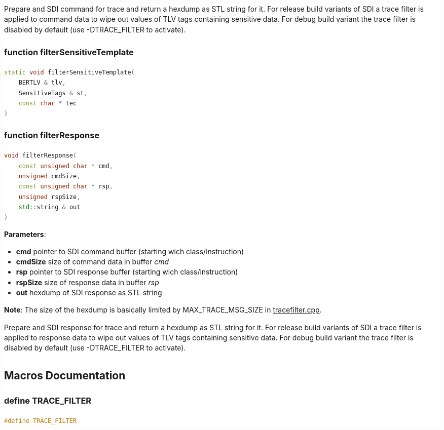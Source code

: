 Prepare and SDI command for trace and return a hexdump as STL string for it. For release build variants of SDI a trace filter is applied to command data to wipe out values of TLV tags containing sensitive data. For debug build variant the trace filter is disabled by default (use -DTRACE_FILTER to activate). 


### function filterSensitiveTemplate

```cpp
static void filterSensitiveTemplate(
    BERTLV & tlv,
    SensitiveTags & st,
    const char * tec
)
```


### function filterResponse

```cpp
void filterResponse(
    const unsigned char * cmd,
    unsigned cmdSize,
    const unsigned char * rsp,
    unsigned rspSize,
    std::string & out
)
```


**Parameters**: 

  * **cmd** pointer to SDI command buffer (starting wich class/instruction) 
  * **cmdSize** size of command data in buffer _cmd_
  * **rsp** pointer to SDI response buffer (starting wich class/instruction) 
  * **rspSize** size of response data in buffer _rsp_
  * **out** hexdump of SDI response as STL string 


**Note**: The size of the hexdump is basically limited by MAX_TRACE_MSG_SIZE in [tracefilter.cpp](tracefilter_8cpp.md#file-tracefilter.cpp). 

Prepare and SDI response for trace and return a hexdump as STL string for it. For release build variants of SDI a trace filter is applied to response data to wipe out values of TLV tags containing sensitive data. For debug build variant the trace filter is disabled by default (use -DTRACE_FILTER to activate). 




## Macros Documentation

### define TRACE_FILTER

```cpp
#define TRACE_FILTER 
```
